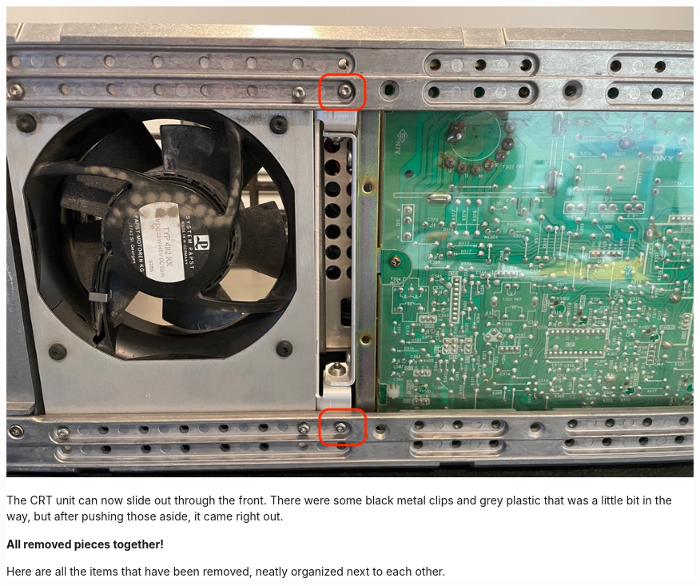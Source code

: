 ![CRT side screws](/assets/hp16500a/blog_disassembly/30_CRT_side_screws.jpg)

The CRT unit can now slide out through the front. There were some black
metal clips and grey plastic that was a little bit in the way, but after pushing
those aside, it came right out.

**All removed pieces together!**

Here are all the items that have been removed, neatly organized next to each other.

